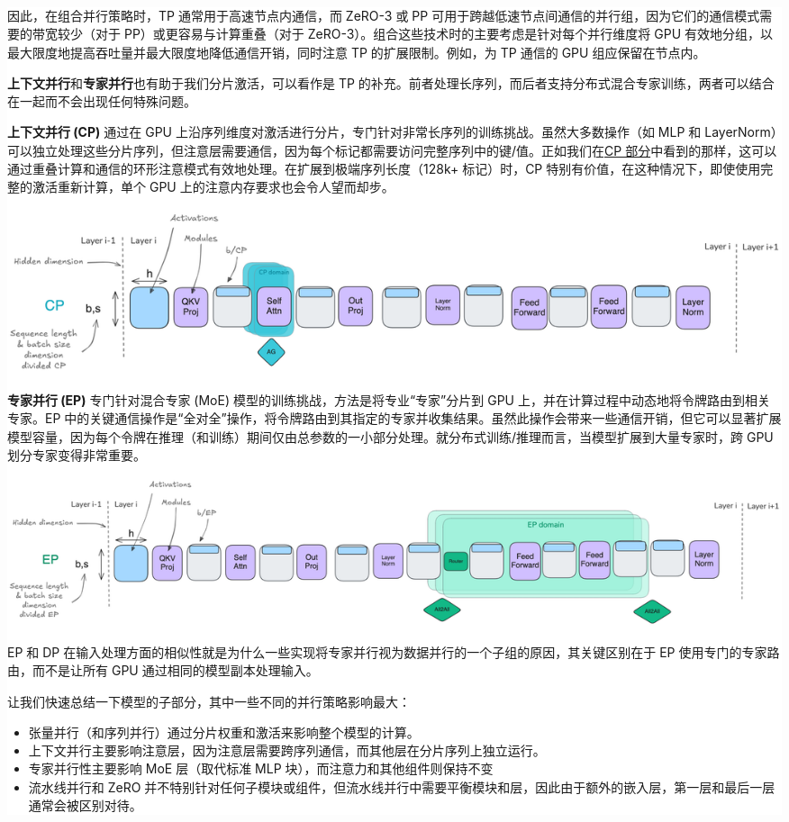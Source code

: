 因此，在组合并行策略时，TP 通常用于高速节点内通信，而 ZeRO-3 或 PP 可用于跨越低速节点间通信的并行组，因为它们的通信模式需要的带宽较少（对于 PP）或更容易与计算重叠（对于 ZeRO-3）。组合这些技术时的主要考虑是针对每个并行维度将 GPU 有效地分组，以最大限度地提高吞吐量并最大限度地降低通信开销，同时注意 TP 的扩展限制。例如，为 TP 通信的 GPU 组应保留在节点内。

**上下文并行**和**专家并行**也有助于我们分片激活，可以看作是 TP 的补充。前者处理长序列，而后者支持分布式混合专家训练，两者可以结合在一起而不会出现任何特殊问题。

**上下文并行 (CP)** 通过在 GPU 上沿序列维度对激活进行分片，专门针对非常长序列的训练挑战。虽然大多数操作（如 MLP 和 LayerNorm）可以独立处理这些分片序列，但注意层需要通信，因为每个标记都需要访问完整序列中的键/值。正如我们在[CP 部分](https://nanotron-ultrascale-playbook.static.hf.space/dist/index.html?section=high_level_overview#context_parallelism)中看到的那样，这可以通过重叠计算和通信的环形注意模式有效地处理。在扩展到极端序列长度（128k+ 标记）时，CP 特别有价值，在这种情况下，即使使用完整的激活重新计算，单个 GPU 上的注意内存要求也会令人望而却步。

![](img/Pasted%20image%2020250309180213.png)

**专家并行 (EP)** 专门针对混合专家 (MoE) 模型的训练挑战，方法是将专业“专家”分片到 GPU 上，并在计算过程中动态地将令牌路由到相关专家。EP 中的关键通信操作是“全对全”操作，将令牌路由到其指定的专家并收集结果。虽然此操作会带来一些通信开销，但它可以显著扩展模型容量，因为每个令牌在推理（和训练）期间仅由总参数的一小部分处理。就分布式训练/推理而言，当模型扩展到大量专家时，跨 GPU 划分专家变得非常重要。

![](img/Pasted%20image%2020250309180237.png)

EP 和 DP 在输入处理方面的相似性就是为什么一些实现将专家并行视为数据并行的一个子组的原因，其关键区别在于 EP 使用专门的专家路由，而不是让所有 GPU 通过相同的模型副本处理输入。

让我们快速总结一下模型的子部分，其中一些不同的并行策略影响最大：

- 张量并行（和序列并行）通过分片权重和激活来影响整个模型的计算。
- 上下文并行主要影响注意层，因为注意层需要跨序列通信，而其他层在分片序列上独立运行。
- 专家并行性主要影响 MoE 层（取代标准 MLP 块），而注意力和其他组件则保持不变
- 流水线并行和 ZeRO 并不特别针对任何子模块或组件，但流水线并行中需要平衡模块和层，因此由于额外的嵌入层，第一层和最后一层通常会被区别对待。
